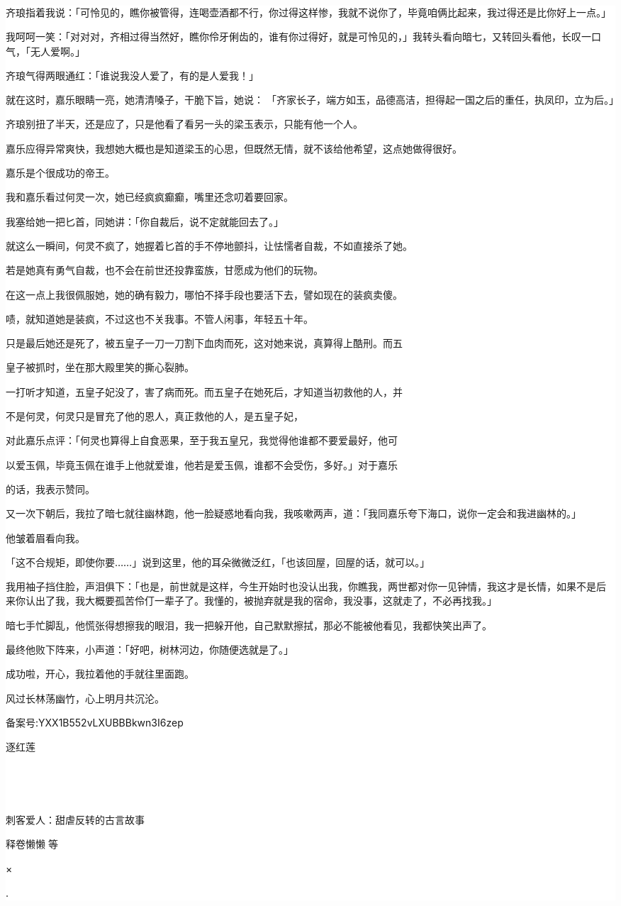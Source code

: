 齐琅指着我说：「可怜见的，瞧你被管得，连喝壶酒都不行，你过得这样惨，我就不说你了，毕竟咱俩比起来，我过得还是比你好上一点。」

我呵呵一笑：「对对对，齐相过得当然好，瞧你伶牙俐齿的，谁有你过得好，就是可怜见的，」我转头看向暗七，又转回头看他，长叹一口气，「无人爱啊。」

齐琅气得两眼通红：「谁说我没人爱了，有的是人爱我！」

就在这时，嘉乐眼睛一亮，她清清嗓子，干脆下旨，她说： 「齐家长子，端方如玉，品德高洁，担得起一国之后的重任，执凤印，立为后。」

齐琅别扭了半天，还是应了，只是他看了看另一头的梁玉表示，只能有他一个人。

嘉乐应得异常爽快，我想她大概也是知道梁玉的心思，但既然无情，就不该给他希望，这点她做得很好。

嘉乐是个很成功的帝王。

我和嘉乐看过何灵一次，她已经疯疯癫癫，嘴里还念叨着要回家。

我塞给她一把匕首，同她讲：「你自裁后，说不定就能回去了。」

就这么一瞬间，何灵不疯了，她握着匕首的手不停地颤抖，让怯懦者自裁，不如直接杀了她。

若是她真有勇气自裁，也不会在前世还投靠蛮族，甘愿成为他们的玩物。

在这一点上我很佩服她，她的确有毅力，哪怕不择手段也要活下去，譬如现在的装疯卖傻。

啧，就知道她是装疯，不过这也不关我事。不管人闲事，年轻五十年。

只是最后她还是死了，被五皇子一刀一刀割下血肉而死，这对她来说，真算得上酷刑。而五

皇子被抓时，坐在那大殿里笑的撕心裂肺。

一打听才知道，五皇子妃没了，害了病而死。而五皇子在她死后，才知道当初救他的人，并

不是何灵，何灵只是冒充了他的恩人，真正救他的人，是五皇子妃，

对此嘉乐点评：「何灵也算得上自食恶果，至于我五皇兄，我觉得他谁都不要爱最好，他可

以爱玉佩，毕竟玉佩在谁手上他就爱谁，他若是爱玉佩，谁都不会受伤，多好。」对于嘉乐

的话，我表示赞同。

又一次下朝后，我拉了暗七就往幽林跑，他一脸疑惑地看向我，我咳嗽两声，道：「我同嘉乐夸下海口，说你一定会和我进幽林的。」

他皱着眉看向我。

「这不合规矩，即使你要……」说到这里，他的耳朵微微泛红，「也该回屋，回屋的话，就可以。」

我用袖子挡住脸，声泪俱下：「也是，前世就是这样，今生开始时也没认出我，你瞧我，两世都对你一见钟情，我这才是长情，如果不是后来你认出了我，我大概要孤苦伶仃一辈子了。我懂的，被抛弃就是我的宿命，我没事，这就走了，不必再找我。」

暗七手忙脚乱，他慌张得想擦我的眼泪，我一把躲开他，自己默默擦拭，那必不能被他看见，我都快笑出声了。

最终他败下阵来，小声道：「好吧，树林河边，你随便选就是了。」

成功啦，开心，我拉着他的手就往里面跑。

风过长林荡幽竹，心上明月共沉沦。

备案号:YXX1B552vLXUBBBkwn3I6zep

逐红莲

​

​

刺客爱人：甜虐反转的古言故事

释卷懒懒 等

×

.